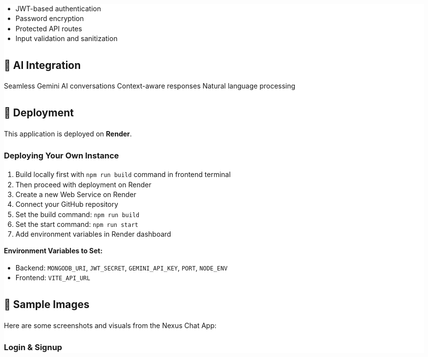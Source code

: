 - JWT-based authentication
- Password encryption
- Protected API routes
- Input validation and sanitization

 ## 🤖 AI Integration

Seamless Gemini AI conversations
Context-aware responses
Natural language processing

## 🚀 Deployment

This application is deployed on **Render**.

### Deploying Your Own Instance

1. Build locally first with `npm run build` command in frontend terminal
2. Then proceed with deployment on Render
3. Create a new Web Service on Render
4. Connect your GitHub repository
5. Set the build command: `npm run build`
6. Set the start command: `npm run start`
7. Add environment variables in Render dashboard


**Environment Variables to Set:**
- Backend: `MONGODB_URI`, `JWT_SECRET`, `GEMINI_API_KEY`, `PORT`, `NODE_ENV`
- Frontend: `VITE_API_URL`

## 📸 Sample Images

Here are some screenshots and visuals from the Nexus Chat App:

### Login & Signup